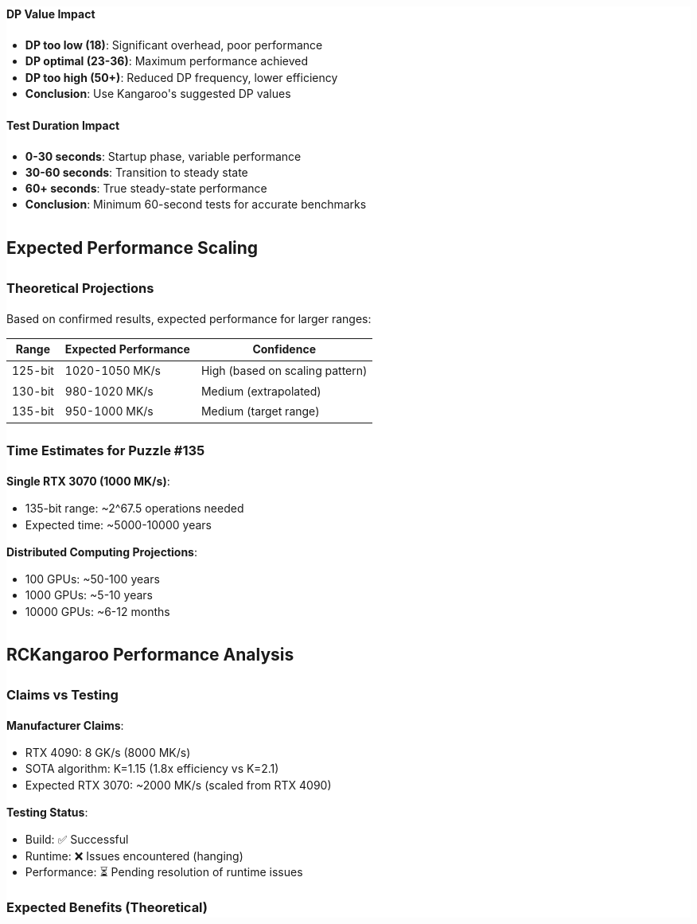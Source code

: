 #### DP Value Impact
- **DP too low (18)**: Significant overhead, poor performance
- **DP optimal (23-36)**: Maximum performance achieved  
- **DP too high (50+)**: Reduced DP frequency, lower efficiency
- **Conclusion**: Use Kangaroo's suggested DP values

#### Test Duration Impact
- **0-30 seconds**: Startup phase, variable performance
- **30-60 seconds**: Transition to steady state
- **60+ seconds**: True steady-state performance
- **Conclusion**: Minimum 60-second tests for accurate benchmarks

## Expected Performance Scaling

### Theoretical Projections

Based on confirmed results, expected performance for larger ranges:

| Range | Expected Performance | Confidence |
|-------|---------------------|------------|
| 125-bit | 1020-1050 MK/s | High (based on scaling pattern) |
| 130-bit | 980-1020 MK/s | Medium (extrapolated) |
| 135-bit | 950-1000 MK/s | Medium (target range) |

### Time Estimates for Puzzle #135

**Single RTX 3070 (1000 MK/s)**:
- 135-bit range: ~2^67.5 operations needed
- Expected time: ~5000-10000 years

**Distributed Computing Projections**:
- 100 GPUs: ~50-100 years
- 1000 GPUs: ~5-10 years  
- 10000 GPUs: ~6-12 months

## RCKangaroo Performance Analysis

### Claims vs Testing

**Manufacturer Claims**:
- RTX 4090: 8 GK/s (8000 MK/s)
- SOTA algorithm: K=1.15 (1.8x efficiency vs K=2.1)
- Expected RTX 3070: ~2000 MK/s (scaled from RTX 4090)

**Testing Status**: 
- Build: ✅ Successful
- Runtime: ❌ Issues encountered (hanging)
- Performance: ⏳ Pending resolution of runtime issues

### Expected Benefits (Theoretical)
